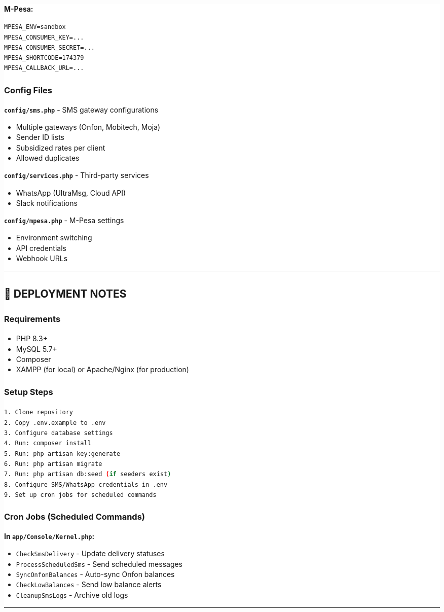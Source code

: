 **M-Pesa:**
```
MPESA_ENV=sandbox
MPESA_CONSUMER_KEY=...
MPESA_CONSUMER_SECRET=...
MPESA_SHORTCODE=174379
MPESA_CALLBACK_URL=...
```

### Config Files

**`config/sms.php`** - SMS gateway configurations
- Multiple gateways (Onfon, Mobitech, Moja)
- Sender ID lists
- Subsidized rates per client
- Allowed duplicates

**`config/services.php`** - Third-party services
- WhatsApp (UltraMsg, Cloud API)
- Slack notifications

**`config/mpesa.php`** - M-Pesa settings
- Environment switching
- API credentials
- Webhook URLs

---

## 🚀 DEPLOYMENT NOTES

### Requirements
- PHP 8.3+
- MySQL 5.7+
- Composer
- XAMPP (for local) or Apache/Nginx (for production)

### Setup Steps
```bash
1. Clone repository
2. Copy .env.example to .env
3. Configure database settings
4. Run: composer install
5. Run: php artisan key:generate
6. Run: php artisan migrate
7. Run: php artisan db:seed (if seeders exist)
8. Configure SMS/WhatsApp credentials in .env
9. Set up cron jobs for scheduled commands
```

### Cron Jobs (Scheduled Commands)

**In `app/Console/Kernel.php`:**
- `CheckSmsDelivery` - Update delivery statuses
- `ProcessScheduledSms` - Send scheduled messages
- `SyncOnfonBalances` - Auto-sync Onfon balances
- `CheckLowBalances` - Send low balance alerts
- `CleanupSmsLogs` - Archive old logs

---